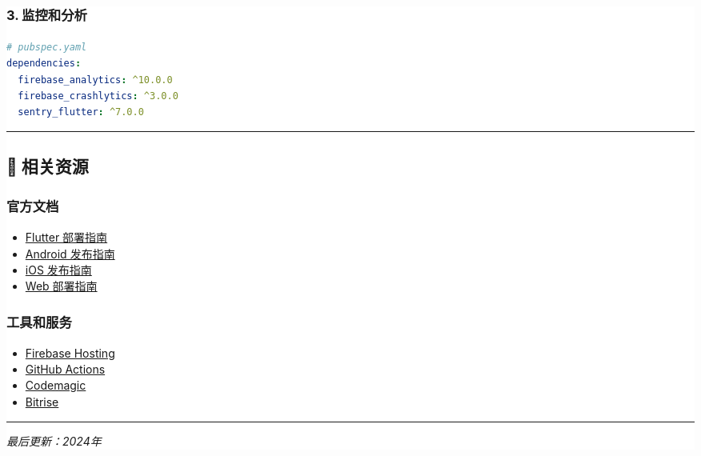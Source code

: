 ### 3. 监控和分析

```yaml
# pubspec.yaml
dependencies:
  firebase_analytics: ^10.0.0
  firebase_crashlytics: ^3.0.0
  sentry_flutter: ^7.0.0
```

---

## 🔗 相关资源

### 官方文档
- [Flutter 部署指南](https://docs.flutter.dev/deployment)
- [Android 发布指南](https://docs.flutter.dev/deployment/android)
- [iOS 发布指南](https://docs.flutter.dev/deployment/ios)
- [Web 部署指南](https://docs.flutter.dev/deployment/web)

### 工具和服务
- [Firebase Hosting](https://firebase.google.com/docs/hosting)
- [GitHub Actions](https://github.com/features/actions)
- [Codemagic](https://codemagic.io/)
- [Bitrise](https://www.bitrise.io/)

---

*最后更新：2024年* 